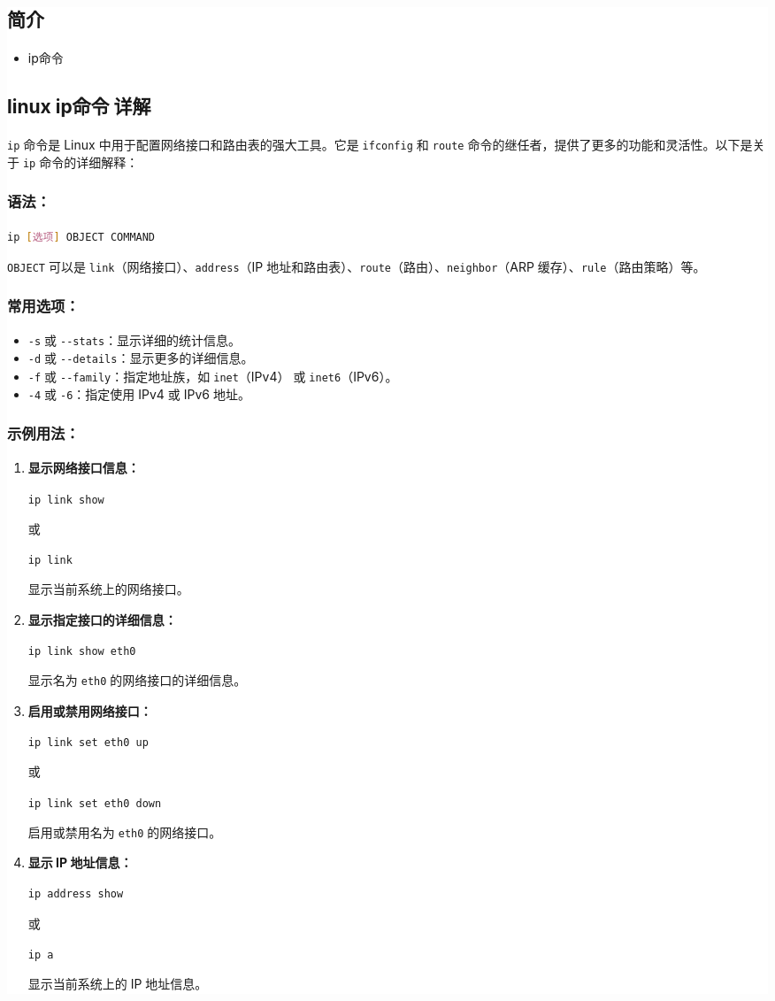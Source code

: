## 简介

+ ip命令

## linux ip命令 详解

`ip` 命令是 Linux 中用于配置网络接口和路由表的强大工具。它是 `ifconfig` 和 `route` 命令的继任者，提供了更多的功能和灵活性。以下是关于 `ip` 命令的详细解释：

### 语法：

```bash
ip [选项] OBJECT COMMAND
```

`OBJECT` 可以是 `link`（网络接口）、`address`（IP 地址和路由表）、`route`（路由）、`neighbor`（ARP 缓存）、`rule`（路由策略）等。

### 常用选项：

- `-s` 或 `--stats`：显示详细的统计信息。
- `-d` 或 `--details`：显示更多的详细信息。
- `-f` 或 `--family`：指定地址族，如 `inet`（IPv4） 或 `inet6`（IPv6）。
- `-4` 或 `-6`：指定使用 IPv4 或 IPv6 地址。

### 示例用法：

1. **显示网络接口信息：**
   ```bash
   ip link show
   ```
   或
   ```bash
   ip link
   ```
   显示当前系统上的网络接口。

2. **显示指定接口的详细信息：**
   ```bash
   ip link show eth0
   ```
   显示名为 `eth0` 的网络接口的详细信息。

3. **启用或禁用网络接口：**
   ```bash
   ip link set eth0 up
   ```
   或
   ```bash
   ip link set eth0 down
   ```
   启用或禁用名为 `eth0` 的网络接口。

4. **显示 IP 地址信息：**
   ```bash
   ip address show
   ```
   或
   ```bash
   ip a
   ```
   显示当前系统上的 IP 地址信息。
